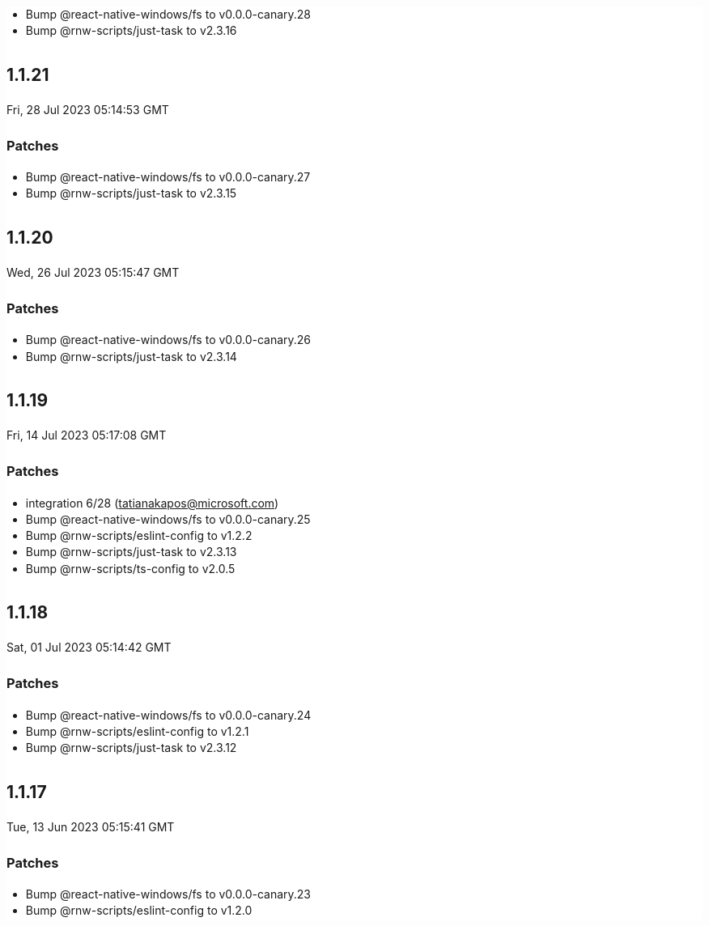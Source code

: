 - Bump @react-native-windows/fs to v0.0.0-canary.28
- Bump @rnw-scripts/just-task to v2.3.16

## 1.1.21

Fri, 28 Jul 2023 05:14:53 GMT

### Patches

- Bump @react-native-windows/fs to v0.0.0-canary.27
- Bump @rnw-scripts/just-task to v2.3.15

## 1.1.20

Wed, 26 Jul 2023 05:15:47 GMT

### Patches

- Bump @react-native-windows/fs to v0.0.0-canary.26
- Bump @rnw-scripts/just-task to v2.3.14

## 1.1.19

Fri, 14 Jul 2023 05:17:08 GMT

### Patches

- integration 6/28 (tatianakapos@microsoft.com)
- Bump @react-native-windows/fs to v0.0.0-canary.25
- Bump @rnw-scripts/eslint-config to v1.2.2
- Bump @rnw-scripts/just-task to v2.3.13
- Bump @rnw-scripts/ts-config to v2.0.5

## 1.1.18

Sat, 01 Jul 2023 05:14:42 GMT

### Patches

- Bump @react-native-windows/fs to v0.0.0-canary.24
- Bump @rnw-scripts/eslint-config to v1.2.1
- Bump @rnw-scripts/just-task to v2.3.12

## 1.1.17

Tue, 13 Jun 2023 05:15:41 GMT

### Patches

- Bump @react-native-windows/fs to v0.0.0-canary.23
- Bump @rnw-scripts/eslint-config to v1.2.0
